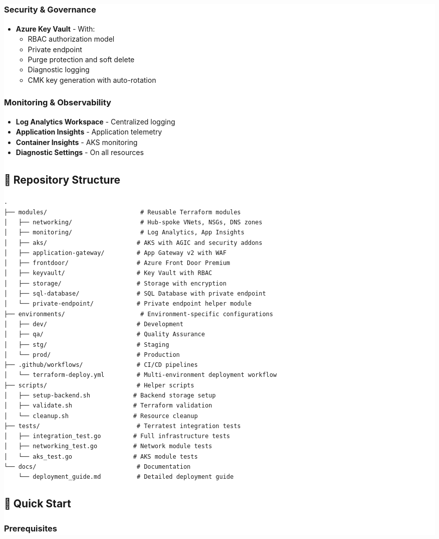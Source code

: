 ### Security & Governance
- **Azure Key Vault** - With:
  - RBAC authorization model
  - Private endpoint
  - Purge protection and soft delete
  - Diagnostic logging
  - CMK key generation with auto-rotation

### Monitoring & Observability
- **Log Analytics Workspace** - Centralized logging
- **Application Insights** - Application telemetry
- **Container Insights** - AKS monitoring
- **Diagnostic Settings** - On all resources

## 📁 Repository Structure

```
.
├── modules/                          # Reusable Terraform modules
│   ├── networking/                   # Hub-spoke VNets, NSGs, DNS zones
│   ├── monitoring/                   # Log Analytics, App Insights
│   ├── aks/                         # AKS with AGIC and security addons
│   ├── application-gateway/         # App Gateway v2 with WAF
│   ├── frontdoor/                   # Azure Front Door Premium
│   ├── keyvault/                    # Key Vault with RBAC
│   ├── storage/                     # Storage with encryption
│   ├── sql-database/                # SQL Database with private endpoint
│   └── private-endpoint/            # Private endpoint helper module
├── environments/                     # Environment-specific configurations
│   ├── dev/                         # Development
│   ├── qa/                          # Quality Assurance
│   ├── stg/                         # Staging
│   └── prod/                        # Production
├── .github/workflows/               # CI/CD pipelines
│   └── terraform-deploy.yml         # Multi-environment deployment workflow
├── scripts/                         # Helper scripts
│   ├── setup-backend.sh            # Backend storage setup
│   ├── validate.sh                 # Terraform validation
│   └── cleanup.sh                  # Resource cleanup
├── tests/                           # Terratest integration tests
│   ├── integration_test.go         # Full infrastructure tests
│   ├── networking_test.go          # Network module tests
│   └── aks_test.go                 # AKS module tests
└── docs/                            # Documentation
    └── deployment_guide.md          # Detailed deployment guide
```

## 🚀 Quick Start

### Prerequisites
